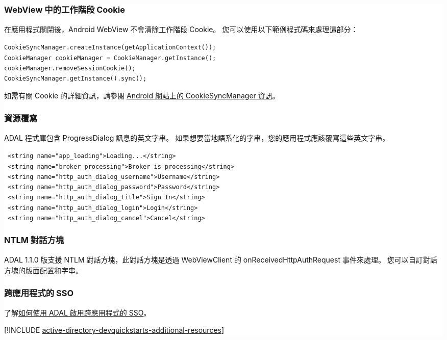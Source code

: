 ### <a name="session-cookies-in-webview"></a>WebView 中的工作階段 Cookie
在應用程式關閉後，Android WebView 不會清除工作階段 Cookie。 您可以使用以下範例程式碼來處理這部分：

    CookieSyncManager.createInstance(getApplicationContext());
    CookieManager cookieManager = CookieManager.getInstance();
    cookieManager.removeSessionCookie();
    CookieSyncManager.getInstance().sync();

如需有關 Cookie 的詳細資訊，請參閱 [Android 網站上的 CookieSyncManager 資訊](http://developer.android.com/reference/android/webkit/CookieSyncManager.html)。

### <a name="resource-overrides"></a>資源覆寫
ADAL 程式庫包含 ProgressDialog 訊息的英文字串。 如果想要當地語系化的字串，您的應用程式應該覆寫這些英文字串。

     <string name="app_loading">Loading...</string>
     <string name="broker_processing">Broker is processing</string>
     <string name="http_auth_dialog_username">Username</string>
     <string name="http_auth_dialog_password">Password</string>
     <string name="http_auth_dialog_title">Sign In</string>
     <string name="http_auth_dialog_login">Login</string>
     <string name="http_auth_dialog_cancel">Cancel</string>

### <a name="ntlm-dialog-box"></a>NTLM 對話方塊
ADAL 1.1.0 版支援 NTLM 對話方塊，此對話方塊是透過 WebViewClient 的 onReceivedHttpAuthRequest 事件來處理。 您可以自訂對話方塊的版面配置和字串。

### <a name="cross-app-sso"></a>跨應用程式的 SSO
了解[如何使用 ADAL 啟用跨應用程式的 SSO](active-directory-sso-android.md)。  

[!INCLUDE [active-directory-devquickstarts-additional-resources](../../../includes/active-directory-devquickstarts-additional-resources.md)]

